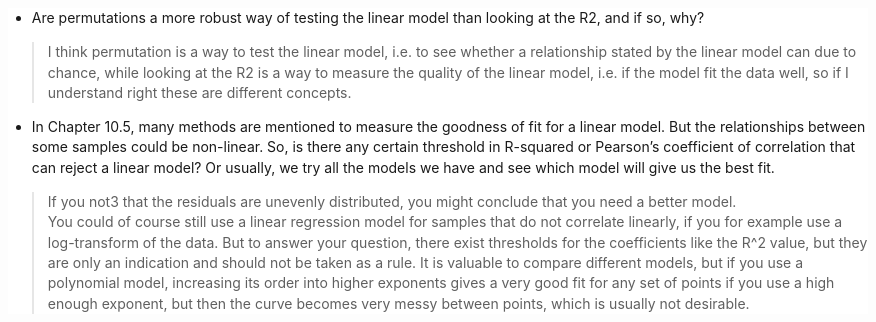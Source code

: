* Are permutations a more robust way of testing the linear model than looking at the R2, and if so, why?
> I think permutation is a way to test the linear model, i.e. to see whether a relationship stated by the linear model can due to chance, while looking at the R2 is a way to measure the quality of the linear model, i.e. if the model fit the data well, so if I understand right these are different concepts. 

* In Chapter 10.5, many methods are mentioned to measure the goodness of fit for a linear model. But the relationships between some samples could be non-linear. So, is there any certain threshold in R-squared or Pearson’s coefficient of correlation that can reject a linear model? Or usually, we try all the models we have and see which model will give us the best fit.
> If you not3 that the residuals are unevenly distributed, you might conclude that you need a better model.    
> You could of course still use a linear regression model for samples that do not correlate linearly, if you for example use a log-transform of the data. But to answer your question, there exist thresholds for the coefficients like the R^2 value, but they are only an indication and should not be taken as a rule. It is valuable to compare different models, but if you use a polynomial model, increasing its order into higher exponents gives a very good fit for any set of points if you use a high enough exponent, but then the curve becomes very messy between points, which is usually not desirable.   


